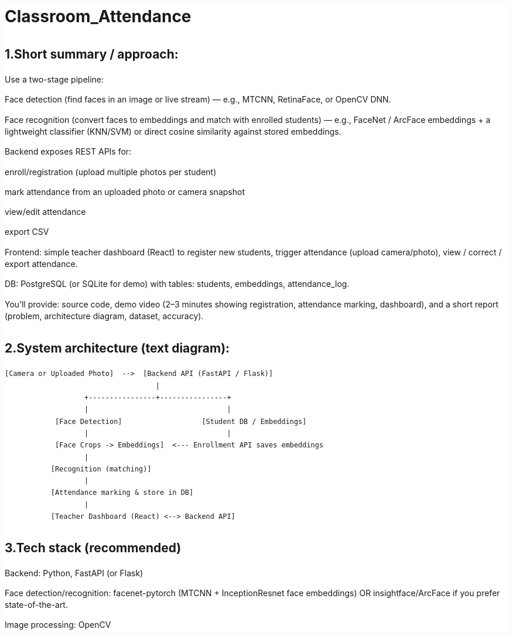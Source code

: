 # Classroom_Attendance
## 1.Short summary / approach:

Use a two-stage pipeline:

Face detection (find faces in an image or live stream) — e.g., MTCNN, RetinaFace, or OpenCV DNN.

Face recognition (convert faces to embeddings and match with enrolled students) — e.g., FaceNet / ArcFace embeddings + a lightweight classifier (KNN/SVM) or direct cosine similarity against stored embeddings.

Backend exposes REST APIs for:

enroll/registration (upload multiple photos per student)

mark attendance from an uploaded photo or camera snapshot

view/edit attendance

export CSV

Frontend: simple teacher dashboard (React) to register new students, trigger attendance (upload camera/photo), view / correct / export attendance.

DB: PostgreSQL (or SQLite for demo) with tables: students, embeddings, attendance_log.

You’ll provide: source code, demo video (2–3 minutes showing registration, attendance marking, dashboard), and a short report (problem, architecture diagram, dataset, accuracy).
## 2.System architecture (text diagram):
```
[Camera or Uploaded Photo]  -->  [Backend API (FastAPI / Flask)]
                                    |
                   +----------------+----------------+
                   |                                 |
            [Face Detection]                   [Student DB / Embeddings]
                   |                                 |
            [Face Crops -> Embeddings]  <--- Enrollment API saves embeddings
                   |
           [Recognition (matching)]
                   |
           [Attendance marking & store in DB]
                   |
           [Teacher Dashboard (React) <--> Backend API]
```
## 3.Tech stack (recommended)

Backend: Python, FastAPI (or Flask)

Face detection/recognition: facenet-pytorch (MTCNN + InceptionResnet face embeddings) OR insightface/ArcFace if you prefer state-of-the-art.

Image processing: OpenCV
